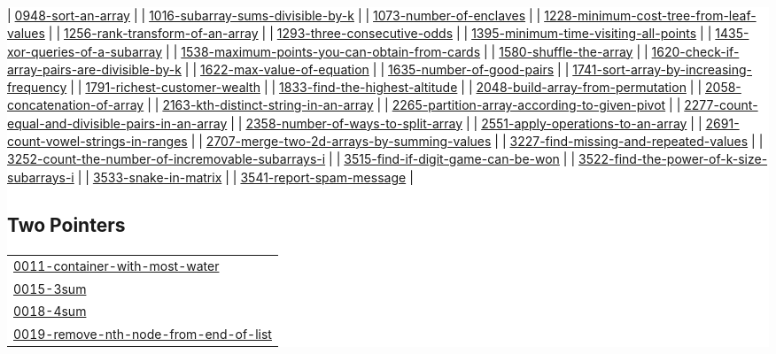 | [0948-sort-an-array](https://github.com/Harishsemwal/geeksforgeeks-Approaches-Solutions/tree/master/0948-sort-an-array) |
| [1016-subarray-sums-divisible-by-k](https://github.com/Harishsemwal/geeksforgeeks-Approaches-Solutions/tree/master/1016-subarray-sums-divisible-by-k) |
| [1073-number-of-enclaves](https://github.com/Harishsemwal/geeksforgeeks-Approaches-Solutions/tree/master/1073-number-of-enclaves) |
| [1228-minimum-cost-tree-from-leaf-values](https://github.com/Harishsemwal/geeksforgeeks-Approaches-Solutions/tree/master/1228-minimum-cost-tree-from-leaf-values) |
| [1256-rank-transform-of-an-array](https://github.com/Harishsemwal/geeksforgeeks-Approaches-Solutions/tree/master/1256-rank-transform-of-an-array) |
| [1293-three-consecutive-odds](https://github.com/Harishsemwal/geeksforgeeks-Approaches-Solutions/tree/master/1293-three-consecutive-odds) |
| [1395-minimum-time-visiting-all-points](https://github.com/Harishsemwal/geeksforgeeks-Approaches-Solutions/tree/master/1395-minimum-time-visiting-all-points) |
| [1435-xor-queries-of-a-subarray](https://github.com/Harishsemwal/geeksforgeeks-Approaches-Solutions/tree/master/1435-xor-queries-of-a-subarray) |
| [1538-maximum-points-you-can-obtain-from-cards](https://github.com/Harishsemwal/geeksforgeeks-Approaches-Solutions/tree/master/1538-maximum-points-you-can-obtain-from-cards) |
| [1580-shuffle-the-array](https://github.com/Harishsemwal/geeksforgeeks-Approaches-Solutions/tree/master/1580-shuffle-the-array) |
| [1620-check-if-array-pairs-are-divisible-by-k](https://github.com/Harishsemwal/geeksforgeeks-Approaches-Solutions/tree/master/1620-check-if-array-pairs-are-divisible-by-k) |
| [1622-max-value-of-equation](https://github.com/Harishsemwal/geeksforgeeks-Approaches-Solutions/tree/master/1622-max-value-of-equation) |
| [1635-number-of-good-pairs](https://github.com/Harishsemwal/geeksforgeeks-Approaches-Solutions/tree/master/1635-number-of-good-pairs) |
| [1741-sort-array-by-increasing-frequency](https://github.com/Harishsemwal/geeksforgeeks-Approaches-Solutions/tree/master/1741-sort-array-by-increasing-frequency) |
| [1791-richest-customer-wealth](https://github.com/Harishsemwal/geeksforgeeks-Approaches-Solutions/tree/master/1791-richest-customer-wealth) |
| [1833-find-the-highest-altitude](https://github.com/Harishsemwal/geeksforgeeks-Approaches-Solutions/tree/master/1833-find-the-highest-altitude) |
| [2048-build-array-from-permutation](https://github.com/Harishsemwal/geeksforgeeks-Approaches-Solutions/tree/master/2048-build-array-from-permutation) |
| [2058-concatenation-of-array](https://github.com/Harishsemwal/geeksforgeeks-Approaches-Solutions/tree/master/2058-concatenation-of-array) |
| [2163-kth-distinct-string-in-an-array](https://github.com/Harishsemwal/geeksforgeeks-Approaches-Solutions/tree/master/2163-kth-distinct-string-in-an-array) |
| [2265-partition-array-according-to-given-pivot](https://github.com/Harishsemwal/geeksforgeeks-Approaches-Solutions/tree/master/2265-partition-array-according-to-given-pivot) |
| [2277-count-equal-and-divisible-pairs-in-an-array](https://github.com/Harishsemwal/geeksforgeeks-Approaches-Solutions/tree/master/2277-count-equal-and-divisible-pairs-in-an-array) |
| [2358-number-of-ways-to-split-array](https://github.com/Harishsemwal/geeksforgeeks-Approaches-Solutions/tree/master/2358-number-of-ways-to-split-array) |
| [2551-apply-operations-to-an-array](https://github.com/Harishsemwal/geeksforgeeks-Approaches-Solutions/tree/master/2551-apply-operations-to-an-array) |
| [2691-count-vowel-strings-in-ranges](https://github.com/Harishsemwal/geeksforgeeks-Approaches-Solutions/tree/master/2691-count-vowel-strings-in-ranges) |
| [2707-merge-two-2d-arrays-by-summing-values](https://github.com/Harishsemwal/geeksforgeeks-Approaches-Solutions/tree/master/2707-merge-two-2d-arrays-by-summing-values) |
| [3227-find-missing-and-repeated-values](https://github.com/Harishsemwal/geeksforgeeks-Approaches-Solutions/tree/master/3227-find-missing-and-repeated-values) |
| [3252-count-the-number-of-incremovable-subarrays-i](https://github.com/Harishsemwal/geeksforgeeks-Approaches-Solutions/tree/master/3252-count-the-number-of-incremovable-subarrays-i) |
| [3515-find-if-digit-game-can-be-won](https://github.com/Harishsemwal/geeksforgeeks-Approaches-Solutions/tree/master/3515-find-if-digit-game-can-be-won) |
| [3522-find-the-power-of-k-size-subarrays-i](https://github.com/Harishsemwal/geeksforgeeks-Approaches-Solutions/tree/master/3522-find-the-power-of-k-size-subarrays-i) |
| [3533-snake-in-matrix](https://github.com/Harishsemwal/geeksforgeeks-Approaches-Solutions/tree/master/3533-snake-in-matrix) |
| [3541-report-spam-message](https://github.com/Harishsemwal/geeksforgeeks-Approaches-Solutions/tree/master/3541-report-spam-message) |
## Two Pointers
|  |
| ------- |
| [0011-container-with-most-water](https://github.com/Harishsemwal/geeksforgeeks-Approaches-Solutions/tree/master/0011-container-with-most-water) |
| [0015-3sum](https://github.com/Harishsemwal/geeksforgeeks-Approaches-Solutions/tree/master/0015-3sum) |
| [0018-4sum](https://github.com/Harishsemwal/geeksforgeeks-Approaches-Solutions/tree/master/0018-4sum) |
| [0019-remove-nth-node-from-end-of-list](https://github.com/Harishsemwal/geeksforgeeks-Approaches-Solutions/tree/master/0019-remove-nth-node-from-end-of-list) |